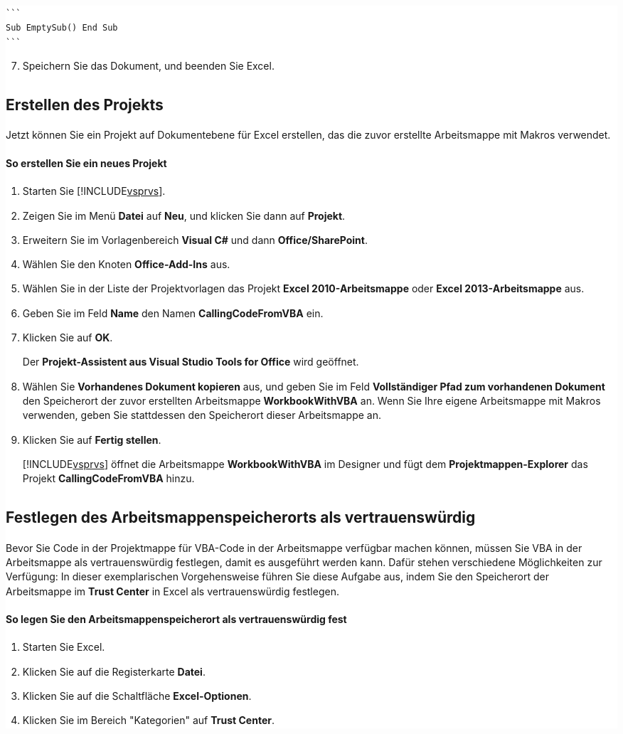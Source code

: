     ```  
    Sub EmptySub() End Sub  
    ```  
  
7.  Speichern Sie das Dokument, und beenden Sie Excel.  
  
## Erstellen des Projekts  
 Jetzt können Sie ein Projekt auf Dokumentebene für Excel erstellen, das die zuvor erstellte Arbeitsmappe mit Makros verwendet.  
  
#### So erstellen Sie ein neues Projekt  
  
1.  Starten Sie [!INCLUDE[vsprvs](../sharepoint/includes/vsprvs-md.md)].  
  
2.  Zeigen Sie im Menü **Datei** auf **Neu**, und klicken Sie dann auf **Projekt**.  
  
3.  Erweitern Sie im Vorlagenbereich **Visual C\#** und dann **Office\/SharePoint**.  
  
4.  Wählen Sie den Knoten **Office\-Add\-Ins** aus.  
  
5.  Wählen Sie in der Liste der Projektvorlagen das Projekt **Excel 2010\-Arbeitsmappe** oder **Excel 2013\-Arbeitsmappe** aus.  
  
6.  Geben Sie im Feld **Name** den Namen **CallingCodeFromVBA** ein.  
  
7.  Klicken Sie auf **OK**.  
  
     Der **Projekt\-Assistent aus Visual Studio Tools for Office** wird geöffnet.  
  
8.  Wählen Sie **Vorhandenes Dokument kopieren** aus, und geben Sie im Feld **Vollständiger Pfad zum vorhandenen Dokument** den Speicherort der zuvor erstellten Arbeitsmappe **WorkbookWithVBA** an. Wenn Sie Ihre eigene Arbeitsmappe mit Makros verwenden, geben Sie stattdessen den Speicherort dieser Arbeitsmappe an.  
  
9. Klicken Sie auf **Fertig stellen**.  
  
     [!INCLUDE[vsprvs](../sharepoint/includes/vsprvs-md.md)] öffnet die Arbeitsmappe **WorkbookWithVBA** im Designer und fügt dem **Projektmappen\-Explorer** das Projekt **CallingCodeFromVBA** hinzu.  
  
## Festlegen des Arbeitsmappenspeicherorts als vertrauenswürdig  
 Bevor Sie Code in der Projektmappe für VBA\-Code in der Arbeitsmappe verfügbar machen können, müssen Sie VBA in der Arbeitsmappe als vertrauenswürdig festlegen, damit es ausgeführt werden kann. Dafür stehen verschiedene Möglichkeiten zur Verfügung: In dieser exemplarischen Vorgehensweise führen Sie diese Aufgabe aus, indem Sie den Speicherort der Arbeitsmappe im **Trust Center** in Excel als vertrauenswürdig festlegen.  
  
#### So legen Sie den Arbeitsmappenspeicherort als vertrauenswürdig fest  
  
1.  Starten Sie Excel.  
  
2.  Klicken Sie auf die Registerkarte **Datei**.  
  
3.  Klicken Sie auf die Schaltfläche **Excel\-Optionen**.  
  
4.  Klicken Sie im Bereich "Kategorien" auf **Trust Center**.  
  